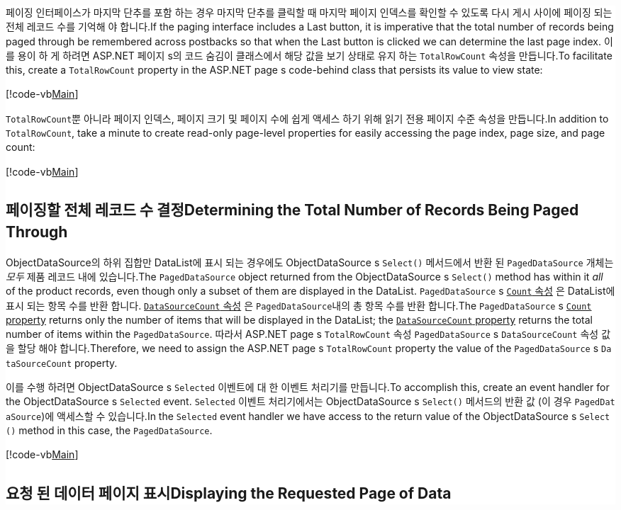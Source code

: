 <span data-ttu-id="0c773-229">페이징 인터페이스가 마지막 단추를 포함 하는 경우 마지막 단추를 클릭할 때 마지막 페이지 인덱스를 확인할 수 있도록 다시 게시 사이에 페이징 되는 전체 레코드 수를 기억해 야 합니다.</span><span class="sxs-lookup"><span data-stu-id="0c773-229">If the paging interface includes a Last button, it is imperative that the total number of records being paged through be remembered across postbacks so that when the Last button is clicked we can determine the last page index.</span></span> <span data-ttu-id="0c773-230">이를 용이 하 게 하려면 ASP.NET 페이지 s의 코드 숨김이 클래스에서 해당 값을 보기 상태로 유지 하는 `TotalRowCount` 속성을 만듭니다.</span><span class="sxs-lookup"><span data-stu-id="0c773-230">To facilitate this, create a `TotalRowCount` property in the ASP.NET page s code-behind class that persists its value to view state:</span></span>

[!code-vb[Main](paging-report-data-in-a-datalist-or-repeater-control-vb/samples/sample5.vb)]

<span data-ttu-id="0c773-231">`TotalRowCount`뿐 아니라 페이지 인덱스, 페이지 크기 및 페이지 수에 쉽게 액세스 하기 위해 읽기 전용 페이지 수준 속성을 만듭니다.</span><span class="sxs-lookup"><span data-stu-id="0c773-231">In addition to `TotalRowCount`, take a minute to create read-only page-level properties for easily accessing the page index, page size, and page count:</span></span>

[!code-vb[Main](paging-report-data-in-a-datalist-or-repeater-control-vb/samples/sample6.vb)]

## <a name="determining-the-total-number-of-records-being-paged-through"></a><span data-ttu-id="0c773-232">페이징할 전체 레코드 수 결정</span><span class="sxs-lookup"><span data-stu-id="0c773-232">Determining the Total Number of Records Being Paged Through</span></span>

<span data-ttu-id="0c773-233">ObjectDataSource의 하위 집합만 DataList에 표시 되는 경우에도 ObjectDataSource s `Select()` 메서드에서 반환 된 `PagedDataSource` 개체는 *모두* 제품 레코드 내에 있습니다.</span><span class="sxs-lookup"><span data-stu-id="0c773-233">The `PagedDataSource` object returned from the ObjectDataSource s `Select()` method has within it *all* of the product records, even though only a subset of them are displayed in the DataList.</span></span> <span data-ttu-id="0c773-234">`PagedDataSource` s [`Count` 속성](https://msdn.microsoft.com/library/system.web.ui.webcontrols.pageddatasource.count.aspx) 은 DataList에 표시 되는 항목 수를 반환 합니다. [`DataSourceCount` 속성](https://msdn.microsoft.com/library/system.web.ui.webcontrols.pageddatasource.datasourcecount.aspx) 은 `PagedDataSource`내의 총 항목 수를 반환 합니다.</span><span class="sxs-lookup"><span data-stu-id="0c773-234">The `PagedDataSource` s [`Count` property](https://msdn.microsoft.com/library/system.web.ui.webcontrols.pageddatasource.count.aspx) returns only the number of items that will be displayed in the DataList; the [`DataSourceCount` property](https://msdn.microsoft.com/library/system.web.ui.webcontrols.pageddatasource.datasourcecount.aspx) returns the total number of items within the `PagedDataSource`.</span></span> <span data-ttu-id="0c773-235">따라서 ASP.NET page s `TotalRowCount` 속성 `PagedDataSource` s `DataSourceCount` 속성 값을 할당 해야 합니다.</span><span class="sxs-lookup"><span data-stu-id="0c773-235">Therefore, we need to assign the ASP.NET page s `TotalRowCount` property the value of the `PagedDataSource` s `DataSourceCount` property.</span></span>

<span data-ttu-id="0c773-236">이를 수행 하려면 ObjectDataSource s `Selected` 이벤트에 대 한 이벤트 처리기를 만듭니다.</span><span class="sxs-lookup"><span data-stu-id="0c773-236">To accomplish this, create an event handler for the ObjectDataSource s `Selected` event.</span></span> <span data-ttu-id="0c773-237">`Selected` 이벤트 처리기에서는 ObjectDataSource s `Select()` 메서드의 반환 값 (이 경우 `PagedDataSource`)에 액세스할 수 있습니다.</span><span class="sxs-lookup"><span data-stu-id="0c773-237">In the `Selected` event handler we have access to the return value of the ObjectDataSource s `Select()` method in this case, the `PagedDataSource`.</span></span>

[!code-vb[Main](paging-report-data-in-a-datalist-or-repeater-control-vb/samples/sample7.vb)]

## <a name="displaying-the-requested-page-of-data"></a><span data-ttu-id="0c773-238">요청 된 데이터 페이지 표시</span><span class="sxs-lookup"><span data-stu-id="0c773-238">Displaying the Requested Page of Data</span></span>
